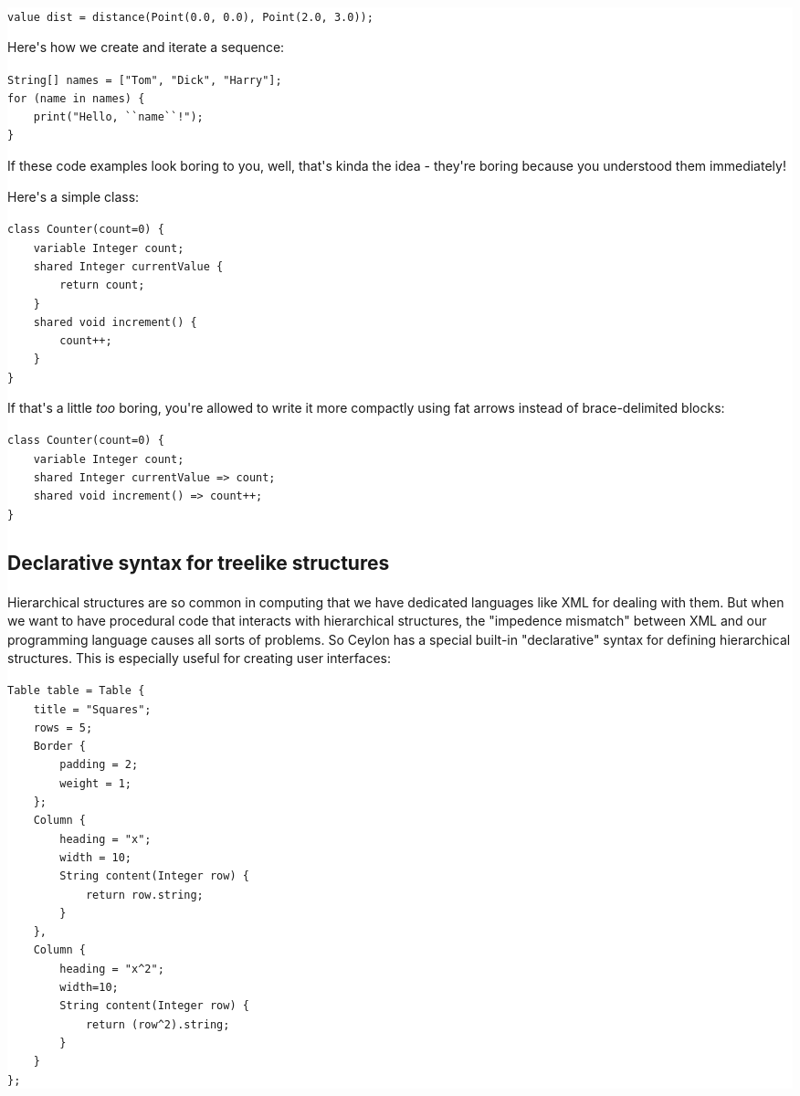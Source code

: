     value dist = distance(Point(0.0, 0.0), Point(2.0, 3.0));


Here's how we create and iterate a sequence:


    String[] names = ["Tom", "Dick", "Harry"];
    for (name in names) {
        print("Hello, ``name``!");
    }


If these code examples look boring to you, well, that's kinda the idea -
they're boring because you understood them immediately!

Here's a simple class:


    class Counter(count=0) {
        variable Integer count;
        shared Integer currentValue {
            return count;
        }
        shared void increment() {
            count++;
        }
    }

If that's a little _too_ boring, you're allowed to write it more compactly 
using fat arrows instead of brace-delimited blocks:


    class Counter(count=0) {
        variable Integer count;
        shared Integer currentValue => count;
        shared void increment() => count++;
    }

## Declarative syntax for treelike structures

Hierarchical structures are so common in computing that we have dedicated
languages like XML for dealing with them. But when we want to have procedural
code that interacts with hierarchical structures, the "impedence mismatch"
between XML and our programming language causes all sorts of problems. So
Ceylon has a special built-in "declarative" syntax for defining hierarchical 
structures. This is especially useful for creating user interfaces:


    Table table = Table {
        title = "Squares";
        rows = 5;
        Border {
            padding = 2;
            weight = 1;
        };
        Column {
            heading = "x";
            width = 10;
            String content(Integer row) {
                return row.string;
            }
        },
        Column {
            heading = "x^2";
            width=10;
            String content(Integer row) {
                return (row^2).string;
            }
        }
    };

[manifesto]: /blog/2012/01/18/type-system-manifesto